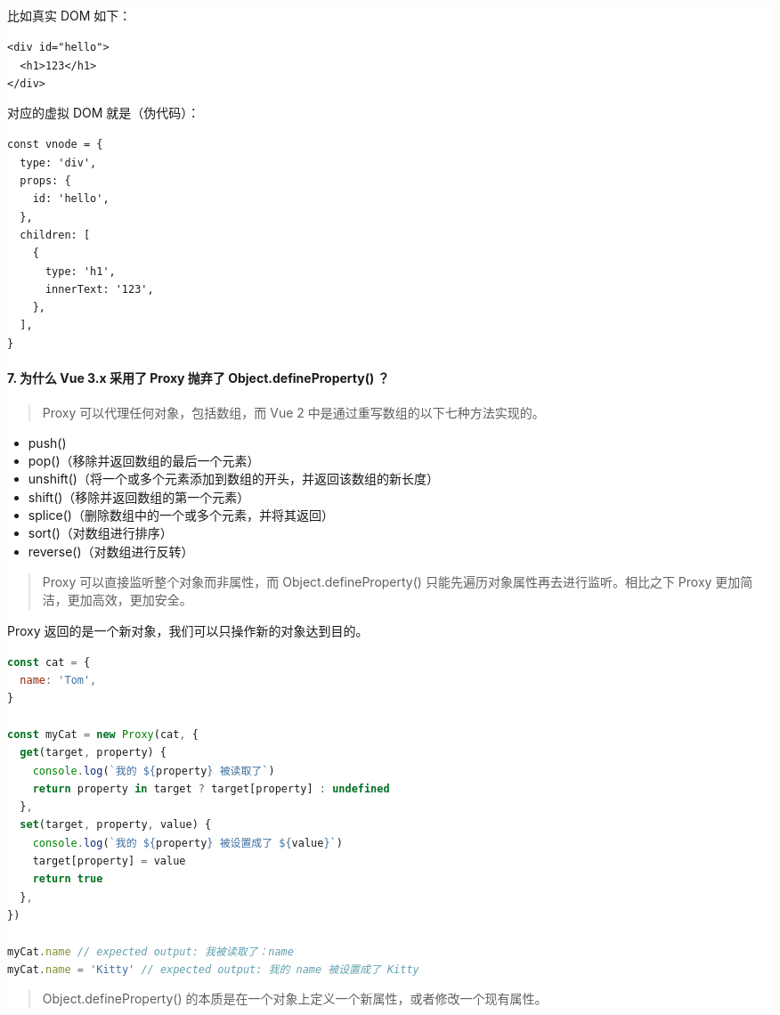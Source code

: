 比如真实 DOM 如下：
```vue
<div id="hello">
  <h1>123</h1>
</div>
```
对应的虚拟 DOM 就是（伪代码）：
```vue
const vnode = {
  type: 'div',
  props: {
    id: 'hello',
  },
  children: [
    {
      type: 'h1',
      innerText: '123',
    },
  ],
}

```
#### 7. 为什么 Vue 3.x 采用了 Proxy 抛弃了 Object.defineProperty() ？
> Proxy 可以代理任何对象，包括数组，而 Vue 2 中是通过重写数组的以下七种方法实现的。

- push()
- pop()（移除并返回数组的最后一个元素）
- unshift()（将一个或多个元素添加到数组的开头，并返回该数组的新长度）
- shift()（移除并返回数组的第一个元素）
- splice()（删除数组中的一个或多个元素，并将其返回）
- sort()（对数组进行排序）
- reverse()（对数组进行反转）

> Proxy 可以直接监听整个对象而非属性，而 Object.defineProperty() 只能先遍历对象属性再去进行监听。相比之下 Proxy 更加简洁，更加高效，更加安全。

Proxy 返回的是一个新对象，我们可以只操作新的对象达到目的。

```js
const cat = {
  name: 'Tom',
}

const myCat = new Proxy(cat, {
  get(target, property) {
    console.log(`我的 ${property} 被读取了`)
    return property in target ? target[property] : undefined
  },
  set(target, property, value) {
    console.log(`我的 ${property} 被设置成了 ${value}`)
    target[property] = value
    return true
  },
})

myCat.name // expected output: 我被读取了：name
myCat.name = 'Kitty' // expected output: 我的 name 被设置成了 Kitty

```
> Object.defineProperty() 的本质是在一个对象上定义一个新属性，或者修改一个现有属性。
